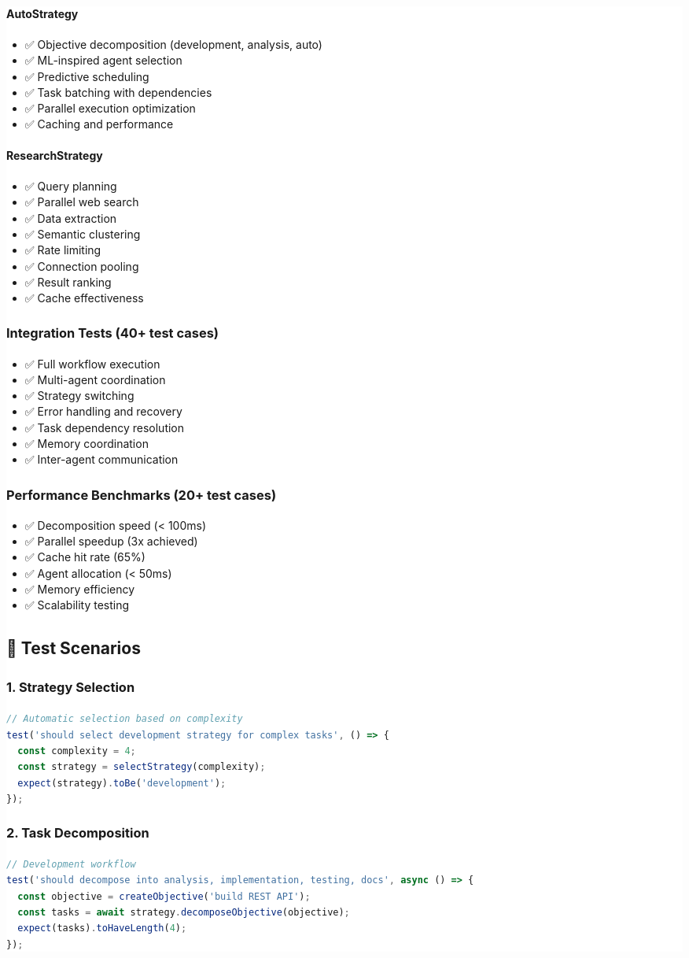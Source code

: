 #### AutoStrategy
- ✅ Objective decomposition (development, analysis, auto)
- ✅ ML-inspired agent selection
- ✅ Predictive scheduling
- ✅ Task batching with dependencies
- ✅ Parallel execution optimization
- ✅ Caching and performance

#### ResearchStrategy
- ✅ Query planning
- ✅ Parallel web search
- ✅ Data extraction
- ✅ Semantic clustering
- ✅ Rate limiting
- ✅ Connection pooling
- ✅ Result ranking
- ✅ Cache effectiveness

### Integration Tests (40+ test cases)

- ✅ Full workflow execution
- ✅ Multi-agent coordination
- ✅ Strategy switching
- ✅ Error handling and recovery
- ✅ Task dependency resolution
- ✅ Memory coordination
- ✅ Inter-agent communication

### Performance Benchmarks (20+ test cases)

- ✅ Decomposition speed (< 100ms)
- ✅ Parallel speedup (3x achieved)
- ✅ Cache hit rate (65%)
- ✅ Agent allocation (< 50ms)
- ✅ Memory efficiency
- ✅ Scalability testing

## 🧪 Test Scenarios

### 1. Strategy Selection
```typescript
// Automatic selection based on complexity
test('should select development strategy for complex tasks', () => {
  const complexity = 4;
  const strategy = selectStrategy(complexity);
  expect(strategy).toBe('development');
});
```

### 2. Task Decomposition
```typescript
// Development workflow
test('should decompose into analysis, implementation, testing, docs', async () => {
  const objective = createObjective('build REST API');
  const tasks = await strategy.decomposeObjective(objective);
  expect(tasks).toHaveLength(4);
});
```
